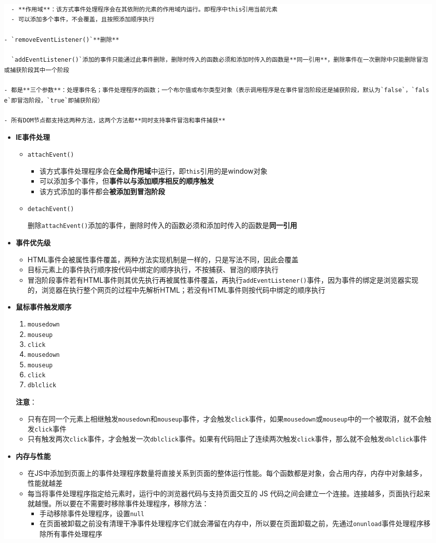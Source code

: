      - **作用域**：该方式事件处理程序会在其依附的元素的作用域内运行。即程序中this引用当前元素
      - 可以添加多个事件，不会覆盖，且按照添加顺序执行

    - `removeEventListener()`**删除**

      `addEventListener()`添加的事件只能通过此事件删除，删除时传入的函数必须和添加时传入的函数是**同一引用**，删除事件在一次删除中只能删除冒泡或捕获阶段其中一个阶段

    - 都是**三个参数**：处理事件名；事件处理程序的函数；一个布尔值或布尔类型对象（表示调用程序是在事件冒泡阶段还是捕获阶段，默认为`false`，`false`即冒泡阶段，`true`即捕获阶段）

    - 所有DOM节点都支持这两种方法，这两个方法都**同时支持事件冒泡和事件捕获**

  - **IE事件处理**

    - `attachEvent()`

      - 该方式事件处理程序会在**全局作用域**中运行，即`this`引用的是window对象
      - 可以添加多个事件，但**事件以与添加顺序相反的顺序触发**
      - 该方式添加的事件都会**被添加到冒泡阶段**

    - `detachEvent()`

      删除`attachEvent()`添加的事件，删除时传入的函数必须和添加时传入的函数是**同一引用**

- **事件优先级**

  - HTML事件会被属性事件覆盖，两种方法实现机制是一样的，只是写法不同，因此会覆盖
  - 目标元素上的事件执行顺序按代码中绑定的顺序执行，不按捕获、冒泡的顺序执行
  - 冒泡阶段事件若有HTML事件则其优先执行再被属性事件覆盖，再执行`addEventListener()`事件，因为事件的绑定是浏览器实现的，浏览器在执行整个网页的过程中先解析HTML；若没有HTML事件则按代码中绑定的顺序执行

- **鼠标事件触发顺序**

  1. `mousedown`
  2. `mouseup`
  3. `click`
  4. `mousedown`
  5. `mouseup`
  6. `click`
  7. `dblclick`

  **注意**：

  - 只有在同一个元素上相继触发`mousedown`和`mouseup`事件，才会触发`click`事件，如果`mousedown`或`mouseup`中的一个被取消，就不会触发`click`事件
  - 只有触发两次`click`事件，才会触发一次`dblclick`事件。如果有代码阻止了连续两次触发`click`事件，那么就不会触发`dblclick`事件

- **内存与性能**

  - 在JS中添加到页面上的事件处理程序数量将直接关系到页面的整体运行性能。每个函数都是对象，会占用内存，内存中对象越多，性能就越差
  - 每当将事件处理程序指定给元素时，运行中的浏览器代码与支持页面交互的 JS 代码之间会建立一个连接。连接越多，页面执行起来就越慢。所以要在不需要时移除事件处理程序，移除方法：
    - 手动移除事件处理程序，设置`null`
    - 在页面被卸载之前没有清理干净事件处理程序它们就会滞留在内存中，所以要在页面卸载之前，先通过`onunload`事件处理程序移除所有事件处理程序
